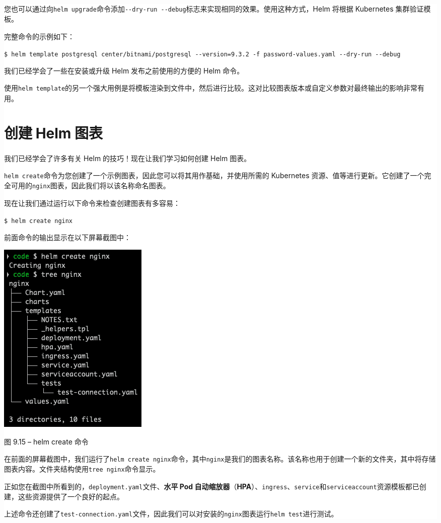 您也可以通过向`helm upgrade`命令添加`--dry-run --debug`标志来实现相同的效果。使用这种方式，Helm 将根据 Kubernetes 集群验证模板。

完整命令的示例如下：

```
$ helm template postgresql center/bitnami/postgresql --version=9.3.2 -f password-values.yaml --dry-run --debug
```

我们已经学会了一些在安装或升级 Helm 发布之前使用的方便的 Helm 命令。

使用`helm template`的另一个强大用例是将模板渲染到文件中，然后进行比较。这对比较图表版本或自定义参数对最终输出的影响非常有用。

# 创建 Helm 图表

我们已经学会了许多有关 Helm 的技巧！现在让我们学习如何创建 Helm 图表。

`helm create`命令为您创建了一个示例图表，因此您可以将其用作基础，并使用所需的 Kubernetes 资源、值等进行更新。它创建了一个完全可用的`nginx`图表，因此我们将以该名称命名图表。

现在让我们通过运行以下命令来检查创建图表有多容易：

```
$ helm create nginx
```

前面命令的输出显示在以下屏幕截图中：

![图 9.15 – helm create 命令](img/B16411_09_015.jpg)

图 9.15 – helm create 命令

在前面的屏幕截图中，我们运行了`helm create nginx`命令，其中`nginx`是我们的图表名称。该名称也用于创建一个新的文件夹，其中将存储图表内容。文件夹结构使用`tree nginx`命令显示。

正如您在截图中所看到的，`deployment.yaml`文件、**水平 Pod 自动缩放器**（**HPA**）、`ingress`、`service`和`serviceaccount`资源模板都已创建，这些资源提供了一个良好的起点。

上述命令还创建了`test-connection.yaml`文件，因此我们可以对安装的`nginx`图表运行`helm test`进行测试。
